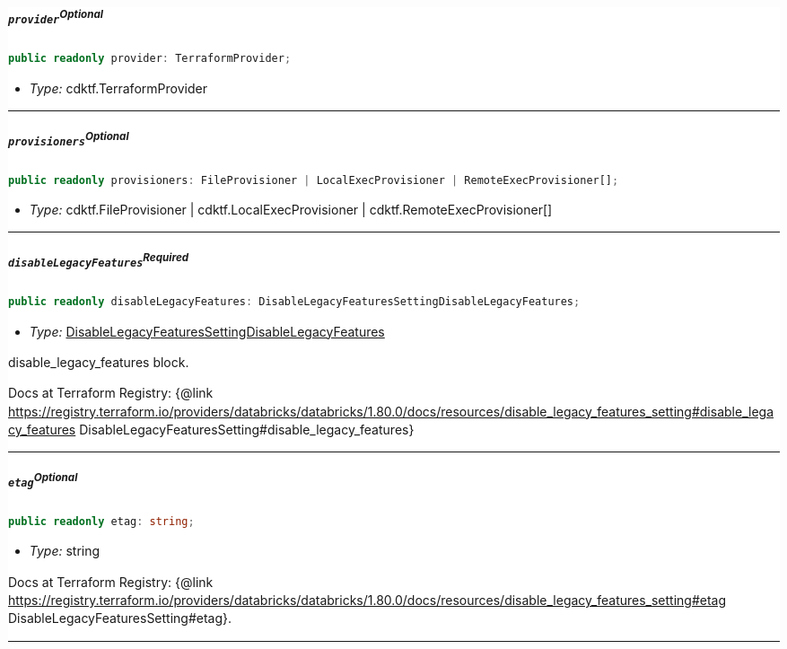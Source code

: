 ##### `provider`<sup>Optional</sup> <a name="provider" id="@cdktf/provider-databricks.disableLegacyFeaturesSetting.DisableLegacyFeaturesSettingConfig.property.provider"></a>

```typescript
public readonly provider: TerraformProvider;
```

- *Type:* cdktf.TerraformProvider

---

##### `provisioners`<sup>Optional</sup> <a name="provisioners" id="@cdktf/provider-databricks.disableLegacyFeaturesSetting.DisableLegacyFeaturesSettingConfig.property.provisioners"></a>

```typescript
public readonly provisioners: FileProvisioner | LocalExecProvisioner | RemoteExecProvisioner[];
```

- *Type:* cdktf.FileProvisioner | cdktf.LocalExecProvisioner | cdktf.RemoteExecProvisioner[]

---

##### `disableLegacyFeatures`<sup>Required</sup> <a name="disableLegacyFeatures" id="@cdktf/provider-databricks.disableLegacyFeaturesSetting.DisableLegacyFeaturesSettingConfig.property.disableLegacyFeatures"></a>

```typescript
public readonly disableLegacyFeatures: DisableLegacyFeaturesSettingDisableLegacyFeatures;
```

- *Type:* <a href="#@cdktf/provider-databricks.disableLegacyFeaturesSetting.DisableLegacyFeaturesSettingDisableLegacyFeatures">DisableLegacyFeaturesSettingDisableLegacyFeatures</a>

disable_legacy_features block.

Docs at Terraform Registry: {@link https://registry.terraform.io/providers/databricks/databricks/1.80.0/docs/resources/disable_legacy_features_setting#disable_legacy_features DisableLegacyFeaturesSetting#disable_legacy_features}

---

##### `etag`<sup>Optional</sup> <a name="etag" id="@cdktf/provider-databricks.disableLegacyFeaturesSetting.DisableLegacyFeaturesSettingConfig.property.etag"></a>

```typescript
public readonly etag: string;
```

- *Type:* string

Docs at Terraform Registry: {@link https://registry.terraform.io/providers/databricks/databricks/1.80.0/docs/resources/disable_legacy_features_setting#etag DisableLegacyFeaturesSetting#etag}.

---
